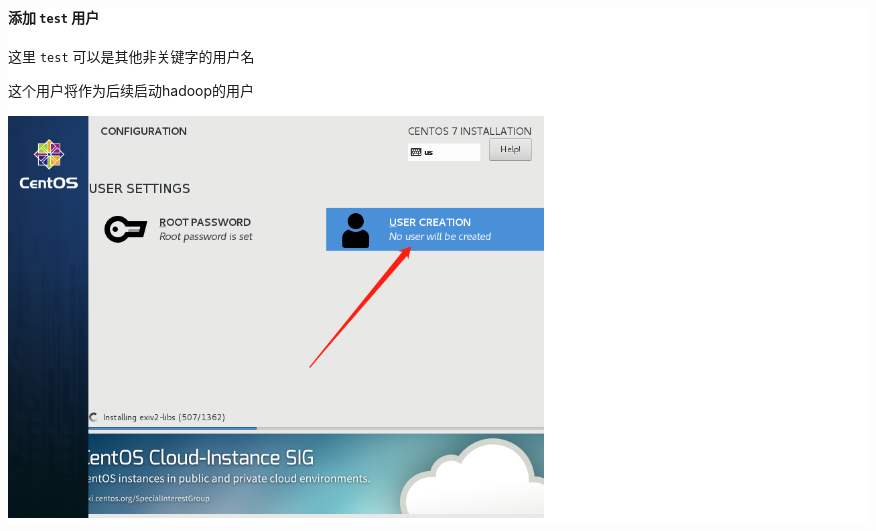 #### 添加 `test` 用户

这里 `test` 可以是其他非关键字的用户名

这个用户将作为后续启动hadoop的用户

<img src="./assets/image-20230905152434210.png" alt="image-20230905152434210" style="zoom:67%;" />
